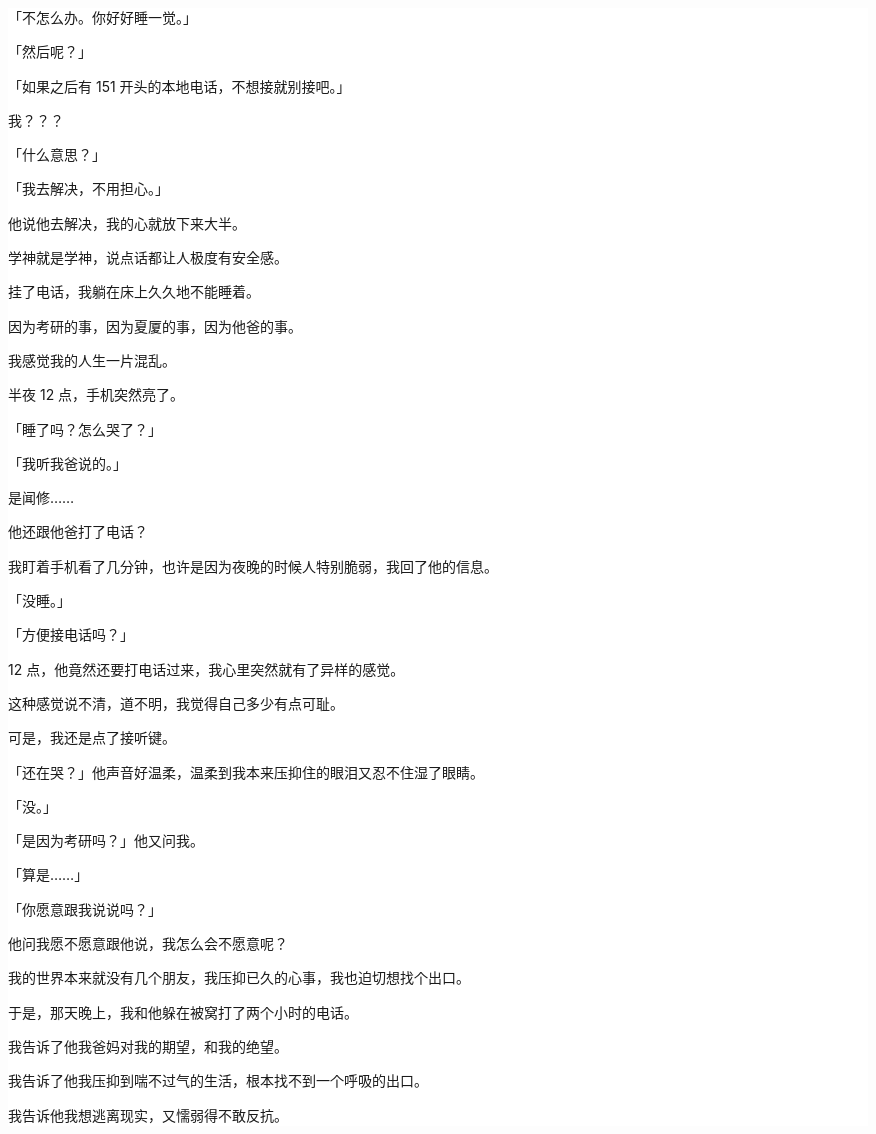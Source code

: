 「不怎么办。你好好睡一觉。」

「然后呢？」

「如果之后有 151 开头的本地电话，不想接就别接吧。」

我？？？

「什么意思？」

「我去解决，不用担心。」

他说他去解决，我的心就放下来大半。

学神就是学神，说点话都让人极度有安全感。

挂了电话，我躺在床上久久地不能睡着。

因为考研的事，因为夏厦的事，因为他爸的事。

我感觉我的人生一片混乱。

半夜 12 点，手机突然亮了。

「睡了吗？怎么哭了？」

「我听我爸说的。」

是闻修……

他还跟他爸打了电话？

我盯着手机看了几分钟，也许是因为夜晚的时候人特别脆弱，我回了他的信息。

「没睡。」

「方便接电话吗？」

12 点，他竟然还要打电话过来，我心里突然就有了异样的感觉。

这种感觉说不清，道不明，我觉得自己多少有点可耻。

可是，我还是点了接听键。

「还在哭？」他声音好温柔，温柔到我本来压抑住的眼泪又忍不住湿了眼睛。

「没。」

「是因为考研吗？」他又问我。

「算是……」

「你愿意跟我说说吗？」

他问我愿不愿意跟他说，我怎么会不愿意呢？

我的世界本来就没有几个朋友，我压抑已久的心事，我也迫切想找个出口。

于是，那天晚上，我和他躲在被窝打了两个小时的电话。

我告诉了他我爸妈对我的期望，和我的绝望。

我告诉了他我压抑到喘不过气的生活，根本找不到一个呼吸的出口。

我告诉他我想逃离现实，又懦弱得不敢反抗。
